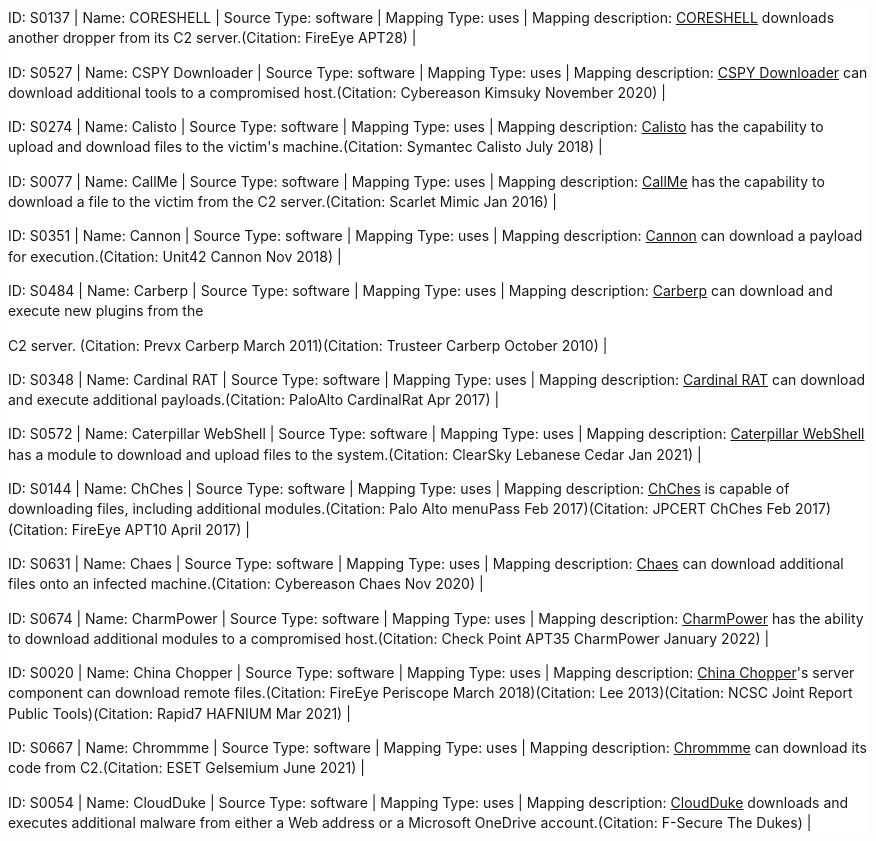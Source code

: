 ID: S0137 | Name: CORESHELL | Source Type: software | Mapping Type: uses | Mapping description: [CORESHELL](https://attack.mitre.org/software/S0137) downloads another dropper from its C2 server.(Citation: FireEye APT28) |

ID: S0527 | Name: CSPY Downloader | Source Type: software | Mapping Type: uses | Mapping description: [CSPY Downloader](https://attack.mitre.org/software/S0527) can download additional tools to a compromised host.(Citation: Cybereason Kimsuky November 2020) |

ID: S0274 | Name: Calisto | Source Type: software | Mapping Type: uses | Mapping description: [Calisto](https://attack.mitre.org/software/S0274) has the capability to upload and download files to the victim's machine.(Citation: Symantec Calisto July 2018) |

ID: S0077 | Name: CallMe | Source Type: software | Mapping Type: uses | Mapping description: [CallMe](https://attack.mitre.org/software/S0077) has the capability to download a file to the victim from the C2 server.(Citation: Scarlet Mimic Jan 2016) |

ID: S0351 | Name: Cannon | Source Type: software | Mapping Type: uses | Mapping description: [Cannon](https://attack.mitre.org/software/S0351) can download a payload for execution.(Citation: Unit42 Cannon Nov 2018) |

ID: S0484 | Name: Carberp | Source Type: software | Mapping Type: uses | Mapping description: [Carberp](https://attack.mitre.org/software/S0484) can download and execute new plugins from the

C2 server. (Citation: Prevx Carberp March 2011)(Citation: Trusteer Carberp October 2010) |

ID: S0348 | Name: Cardinal RAT | Source Type: software | Mapping Type: uses | Mapping description: [Cardinal RAT](https://attack.mitre.org/software/S0348) can download and execute additional payloads.(Citation: PaloAlto CardinalRat Apr 2017) |

ID: S0572 | Name: Caterpillar WebShell | Source Type: software | Mapping Type: uses | Mapping description: [Caterpillar WebShell](https://attack.mitre.org/software/S0572) has a module to download and upload files to the system.(Citation: ClearSky Lebanese Cedar Jan 2021) |

ID: S0144 | Name: ChChes | Source Type: software | Mapping Type: uses | Mapping description: [ChChes](https://attack.mitre.org/software/S0144) is capable of downloading files, including additional modules.(Citation: Palo Alto menuPass Feb 2017)(Citation: JPCERT ChChes Feb 2017)(Citation: FireEye APT10 April 2017) |

ID: S0631 | Name: Chaes | Source Type: software | Mapping Type: uses | Mapping description: [Chaes](https://attack.mitre.org/software/S0631) can download additional files onto an infected machine.(Citation: Cybereason Chaes Nov 2020) |

ID: S0674 | Name: CharmPower | Source Type: software | Mapping Type: uses | Mapping description: [CharmPower](https://attack.mitre.org/software/S0674) has the ability to download additional modules to a compromised host.(Citation: Check Point APT35 CharmPower January 2022) |

ID: S0020 | Name: China Chopper | Source Type: software | Mapping Type: uses | Mapping description: [China Chopper](https://attack.mitre.org/software/S0020)'s server component can download remote files.(Citation: FireEye Periscope March 2018)(Citation: Lee 2013)(Citation: NCSC Joint Report Public Tools)(Citation: Rapid7 HAFNIUM Mar 2021) |

ID: S0667 | Name: Chrommme | Source Type: software | Mapping Type: uses | Mapping description: [Chrommme](https://attack.mitre.org/software/S0667) can download its code from C2.(Citation: ESET Gelsemium June 2021) |

ID: S0054 | Name: CloudDuke | Source Type: software | Mapping Type: uses | Mapping description: [CloudDuke](https://attack.mitre.org/software/S0054) downloads and executes additional malware from either a Web address or a Microsoft OneDrive account.(Citation: F-Secure The Dukes) |
